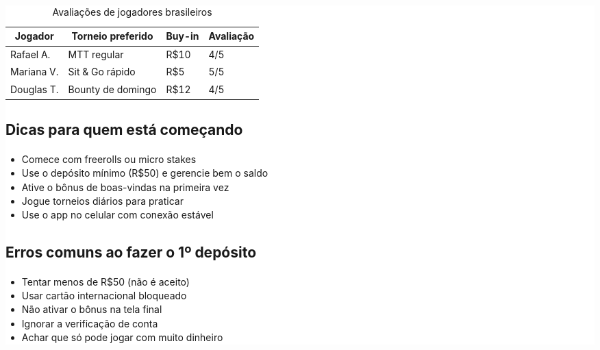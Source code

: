 <section>
  <table>
    <caption>Avaliações de jogadores brasileiros</caption>
    <thead>
      <tr>
        <th>Jogador</th>
        <th>Torneio preferido</th>
        <th>Buy-in</th>
        <th>Avaliação</th>
      </tr>
    </thead>
    <tbody>
      <tr>
        <td>Rafael A.</td>
        <td>MTT regular</td>
        <td>R$10</td>
        <td>4/5</td>
      </tr>
      <tr>
        <td>Mariana V.</td>
        <td>Sit & Go rápido</td>
        <td>R$5</td>
        <td>5/5</td>
      </tr>
      <tr>
        <td>Douglas T.</td>
        <td>Bounty de domingo</td>
        <td>R$12</td>
        <td>4/5</td>
      </tr>
    </tbody>
  </table>
</section>

<section>
  <h2>Dicas para quem está começando</h2>
  <ul>
    <li>Comece com freerolls ou micro stakes</li>
    <li>Use o depósito mínimo (R$50) e gerencie bem o saldo</li>
    <li>Ative o bônus de boas-vindas na primeira vez</li>
    <li>Jogue torneios diários para praticar</li>
    <li>Use o app no celular com conexão estável</li>
  </ul>
</section>

<section>
  <h2>Erros comuns ao fazer o 1º depósito</h2>
  <ul>
    <li>Tentar menos de R$50 (não é aceito)</li>
    <li>Usar cartão internacional bloqueado</li>
    <li>Não ativar o bônus na tela final</li>
    <li>Ignorar a verificação de conta</li>
    <li>Achar que só pode jogar com muito dinheiro</li>
  </ul>
</section>
